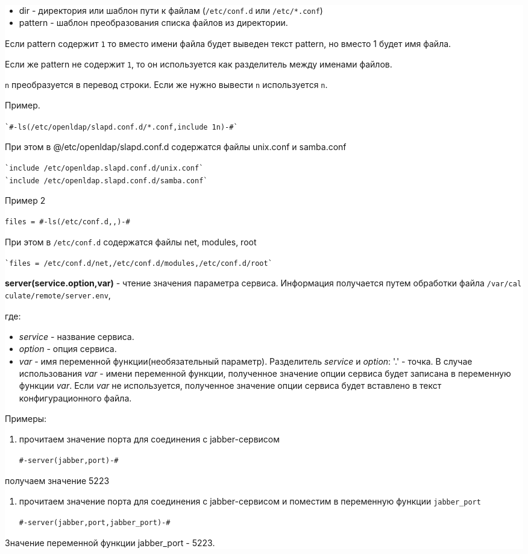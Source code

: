 -   dir - директория или шаблон пути к файлам (`/etc/conf.d` или
    `/etc/*.conf`)
-   pattern - шаблон преобразования списка файлов из директории.

Если pattern содержит `1` то вместо имени файла будет выведен текст
pattern, но вместо 1 будет имя файла.

Если же pattern не содержит `1`, то он используется как разделитель
между именами файлов.

`n` преобразуется в перевод строки. Если же нужно вывести `n`
используется `n`.

Пример.

    `#-ls(/etc/openldap/slapd.conf.d/*.conf,include 1n)-#`

При этом в @/etc/openldap/slapd.conf.d содержатся файлы unix.conf и
samba.conf

    `include /etc/openldap.slapd.conf.d/unix.conf`
    `include /etc/openldap.slapd.conf.d/samba.conf`

Пример 2

    files = #-ls(/etc/conf.d,,)-#

При этом в `/etc/conf.d` содержатся файлы net, modules, root

    `files = /etc/conf.d/net,/etc/conf.d/modules,/etc/conf.d/root`

**server(service.option,var)** - чтение значения параметра сервиса.
Информация получается путем обработки файла
`/var/calculate/remote/server.env`,

где:

-   *service* - название сервиса.
-   *option* - опция сервиса.
-   *var* - имя переменной функции(необязательный параметр).
    Разделитель *service* и *option*: '.' - точка.
    В случае использования *var* - имени переменной функции, полученное
    значение опции сервиса будет записана в переменную функции *var*.
    Если *var* не используется, полученное значение опции сервиса будет
    вставлено в текст конфигурационного файла.

Примеры:

1.  прочитаем значение порта для соединения с jabber-сервисом

        #-server(jabber,port)-#

получаем значение 5223

1.  прочитаем значение порта для соединения с jabber-сервисом и поместим
    в переменную функции `jabber_port`

        #-server(jabber,port,jabber_port)-#

Значение переменной функции jabber_port - 5223.
